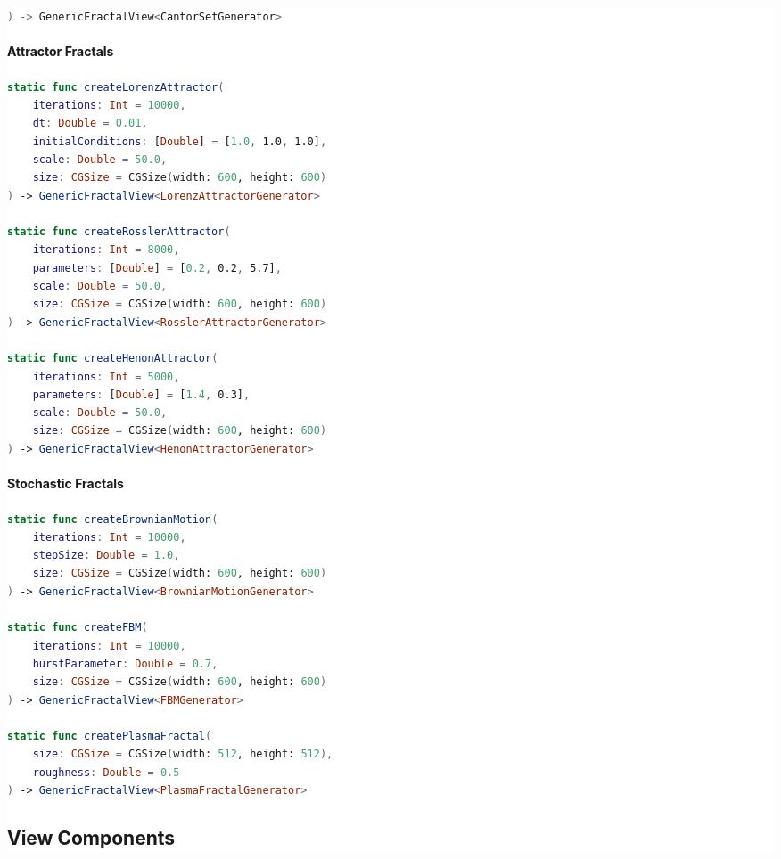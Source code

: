 ```swift
) -> GenericFractalView<CantorSetGenerator>
```

#### Attractor Fractals

```swift
static func createLorenzAttractor(
    iterations: Int = 10000,
    dt: Double = 0.01,
    initialConditions: [Double] = [1.0, 1.0, 1.0],
    scale: Double = 50.0,
    size: CGSize = CGSize(width: 600, height: 600)
) -> GenericFractalView<LorenzAttractorGenerator>

static func createRosslerAttractor(
    iterations: Int = 8000,
    parameters: [Double] = [0.2, 0.2, 5.7],
    scale: Double = 50.0,
    size: CGSize = CGSize(width: 600, height: 600)
) -> GenericFractalView<RosslerAttractorGenerator>

static func createHenonAttractor(
    iterations: Int = 5000,
    parameters: [Double] = [1.4, 0.3],
    scale: Double = 50.0,
    size: CGSize = CGSize(width: 600, height: 600)
) -> GenericFractalView<HenonAttractorGenerator>
```

#### Stochastic Fractals

```swift
static func createBrownianMotion(
    iterations: Int = 10000,
    stepSize: Double = 1.0,
    size: CGSize = CGSize(width: 600, height: 600)
) -> GenericFractalView<BrownianMotionGenerator>

static func createFBM(
    iterations: Int = 10000,
    hurstParameter: Double = 0.7,
    size: CGSize = CGSize(width: 600, height: 600)
) -> GenericFractalView<FBMGenerator>

static func createPlasmaFractal(
    size: CGSize = CGSize(width: 512, height: 512),
    roughness: Double = 0.5
) -> GenericFractalView<PlasmaFractalGenerator>
```

## View Components
